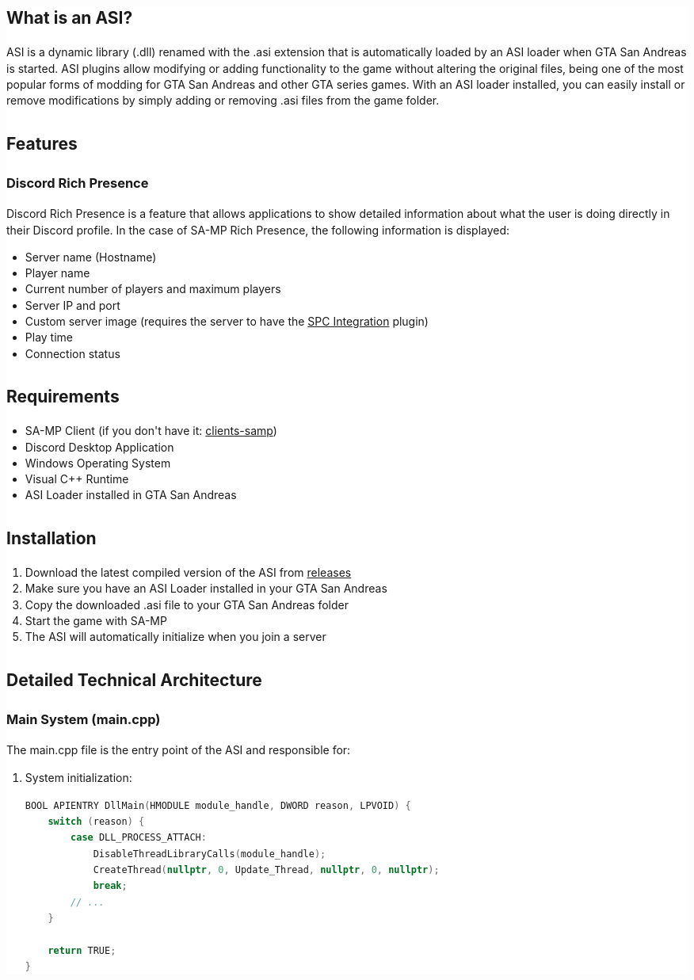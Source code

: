 ## What is an ASI?

ASI is a dynamic library (.dll) renamed with the .asi extension that is automatically loaded by an ASI loader when GTA San Andreas is started. ASI plugins allow modifying or adding functionality to the game without altering the original files, being one of the most popular forms of modding for GTA San Andreas and other GTA series games. With an ASI loader installed, you can easily install or remove modifications by simply adding or removing .asi files from the game folder.

## Features

### Discord Rich Presence

Discord Rich Presence is a feature that allows applications to show detailed information about what the user is doing directly in their Discord profile. In the case of SA-MP Rich Presence, the following information is displayed:
- Server name (Hostname)
- Player name
- Current number of players and maximum players
- Server IP and port
- Custom server image (requires the server to have the [SPC Integration](https://github.com/spc-samp/spc-integration) plugin)
- Play time
- Connection status

## Requirements

- SA-MP Client (if you don't have it: [clients-samp](https://github.com/spc-samp/clients-samp))
- Discord Desktop Application
- Windows Operating System
- Visual C++ Runtime
- ASI Loader installed in GTA San Andreas

## Installation

1. Download the latest compiled version of the ASI from [releases](https://github.com/ocalasans/samp-rich-presence/releases)
2. Make sure you have an ASI Loader installed in your GTA San Andreas
3. Copy the downloaded .asi file to your GTA San Andreas folder
4. Start the game with SA-MP
5. The ASI will automatically initialize when you join a server

## Detailed Technical Architecture

### Main System (main.cpp)

The main.cpp file is the entry point of the ASI and responsible for:
1. System initialization:
   ```cpp
   BOOL APIENTRY DllMain(HMODULE module_handle, DWORD reason, LPVOID) {
       switch (reason) {
           case DLL_PROCESS_ATTACH:
               DisableThreadLibraryCalls(module_handle);
               CreateThread(nullptr, 0, Update_Thread, nullptr, 0, nullptr);
               break;
           // ...
       }

       return TRUE;
   }
   ```
